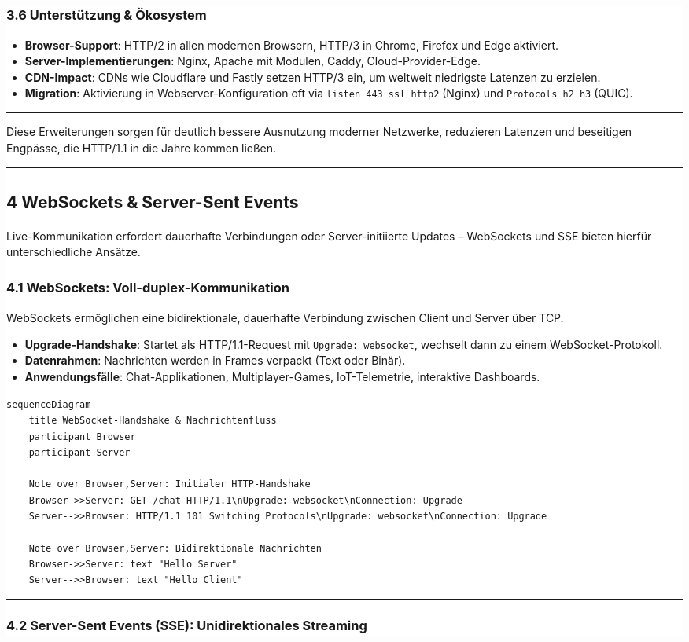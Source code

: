 
### 3.6 Unterstützung & Ökosystem

* **Browser-Support**: HTTP/2 in allen modernen Browsern, HTTP/3 in Chrome, Firefox und Edge aktiviert.
* **Server-Implementierungen**: Nginx, Apache mit Modulen, Caddy, Cloud-Provider-Edge.
* **CDN-Impact**: CDNs wie Cloudflare und Fastly setzen HTTP/3 ein, um weltweit niedrigste Latenzen zu erzielen.
* **Migration**: Aktivierung in Webserver-Konfiguration oft via `listen 443 ssl http2` (Nginx) und `Protocols h2 h3` (QUIC).

---

Diese Erweiterungen sorgen für deutlich bessere Ausnutzung moderner Netzwerke, reduzieren Latenzen und beseitigen Engpässe, die HTTP/1.1 in die Jahre kommen ließen.

---

## 4 WebSockets & Server-Sent Events

Live-Kommunikation erfordert dauerhafte Verbindungen oder Server-initiierte Updates – WebSockets und SSE bieten hierfür unterschiedliche Ansätze.

### 4.1 WebSockets: Voll-duplex-Kommunikation

WebSockets ermöglichen eine bidirektionale, dauerhafte Verbindung zwischen Client und Server über TCP.

* **Upgrade-Handshake**: Startet als HTTP/1.1-Request mit `Upgrade: websocket`, wechselt dann zu einem WebSocket-Protokoll.
* **Datenrahmen**: Nachrichten werden in Frames verpackt (Text oder Binär).
* **Anwendungsfälle**: Chat-Applikationen, Multiplayer-Games, IoT-Telemetrie, interaktive Dashboards.

```mermaid
sequenceDiagram
    title WebSocket-Handshake & Nachrichtenfluss
    participant Browser
    participant Server

    Note over Browser,Server: Initialer HTTP-Handshake
    Browser->>Server: GET /chat HTTP/1.1\nUpgrade: websocket\nConnection: Upgrade
    Server-->>Browser: HTTP/1.1 101 Switching Protocols\nUpgrade: websocket\nConnection: Upgrade

    Note over Browser,Server: Bidirektionale Nachrichten
    Browser->>Server: text "Hello Server"
    Server-->>Browser: text "Hello Client"
```

---

### 4.2 Server-Sent Events (SSE): Unidirektionales Streaming
